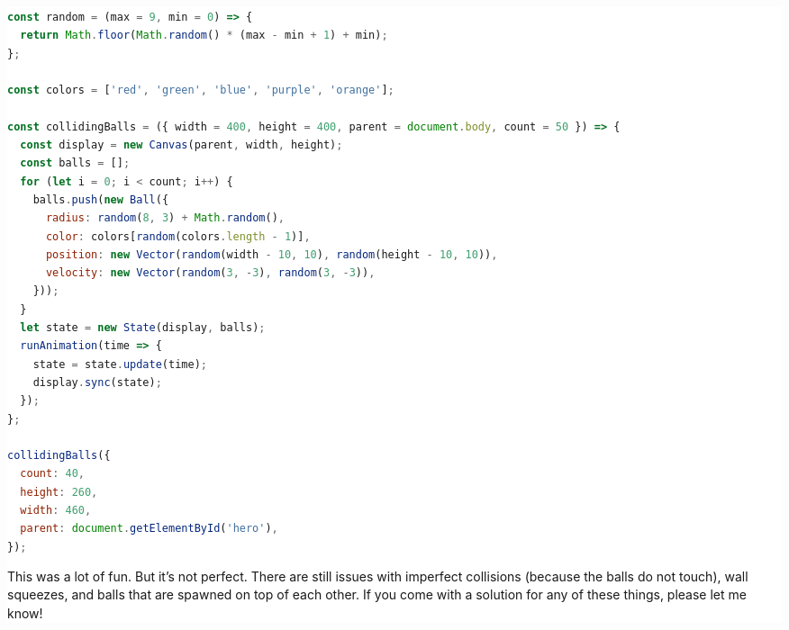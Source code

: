 ```javascript
const random = (max = 9, min = 0) => {
  return Math.floor(Math.random() * (max - min + 1) + min);
};

const colors = ['red', 'green', 'blue', 'purple', 'orange'];

const collidingBalls = ({ width = 400, height = 400, parent = document.body, count = 50 }) => {
  const display = new Canvas(parent, width, height);
  const balls = [];
  for (let i = 0; i < count; i++) {
    balls.push(new Ball({
      radius: random(8, 3) + Math.random(),
      color: colors[random(colors.length - 1)],
      position: new Vector(random(width - 10, 10), random(height - 10, 10)),
      velocity: new Vector(random(3, -3), random(3, -3)),
    }));
  }
  let state = new State(display, balls);
  runAnimation(time => {
    state = state.update(time);
    display.sync(state);
  });
};

collidingBalls({
  count: 40,
  height: 260,
  width: 460,
  parent: document.getElementById('hero'),
});
```

This was a lot of fun. But it’s not perfect. There are still issues with imperfect collisions (because the balls do not touch), wall squeezes, and balls that are spawned on top of each other. If you come with a solution for any of these things, please let me know!
